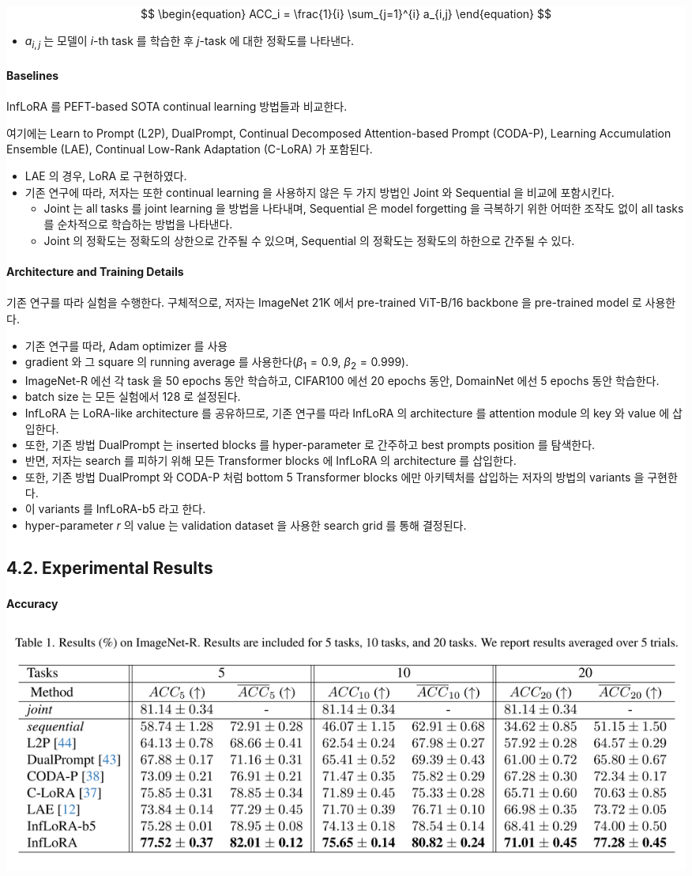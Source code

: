 $$
\begin{equation}
    ACC_i = \frac{1}{i} \sum_{j=1}^{i} a_{i,j}
\end{equation}
$$

- $a_{i,j}$ 는 모델이 $i$-th task 를 학습한 후 $j$-task 에 대한 정확도를 나타낸다.

#### Baselines 

InfLoRA 를 PEFT-based SOTA continual learning 방법들과 비교한다. 

여기에는 Learn to Prompt (L2P), DualPrompt, Continual Decomposed Attention-based Prompt (CODA-P), Learning Accumulation Ensemble (LAE), Continual Low-Rank Adaptation (C-LoRA) 가 포함된다. 

- LAE 의 경우, LoRA 로 구현하였다. 
- 기존 연구에 따라, 저자는 또한 continual learning 을 사용하지 않은 두 가지 방법인 Joint 와 Sequential 을 비교에 포함시킨다. 
  - Joint 는 all tasks 를 joint learning 을 방법을 나타내며, Sequential 은 model forgetting 을 극복하기 위한 어떠한 조작도 없이 all tasks 를 순차적으로 학습하는 방법을 나타낸다. 
  - Joint 의 정확도는 정확도의 상한으로 간주될 수 있으며, Sequential 의 정확도는 정확도의 하한으로 간주될 수 있다.

#### Architecture and Training Details

기존 연구를 따라 실험을 수행한다. 구체적으로, 저자는 ImageNet 21K 에서 pre-trained ViT-B/16 backbone 을 pre-trained model 로 사용한다.

- 기존 연구를 따라, Adam optimizer 를 사용
- gradient 와 그 square 의 running average 를 사용한다($\beta_1 = 0.9$, $\beta_2 = 0.999$). 
- ImageNet-R 에선 각 task 을 50 epochs 동안 학습하고, CIFAR100 에선 20 epochs 동안, DomainNet 에선 5 epochs 동안 학습한다. 
- batch size 는 모든 실험에서 128 로 설정된다. 
- InfLoRA 는 LoRA-like architecture 를 공유하므로, 기존 연구를 따라 InfLoRA 의 architecture 를 attention module 의 key 와 value 에 삽입한다. 
- 또한, 기존 방법 DualPrompt 는 inserted blocks 를 hyper-parameter 로 간주하고 best prompts position 를 탐색한다. 
- 반면, 저자는 search 를 피하기 위해 모든 Transformer blocks 에 InfLoRA 의 architecture 를 삽입한다. 
- 또한, 기존 방법 DualPrompt 와 CODA-P 처럼 bottom 5 Transformer blocks 에만 아키텍처를 삽입하는 저자의 방법의 variants 을 구현한다. 
- 이 variants 를 InfLoRA-b5 라고 한다. 
- hyper-parameter $r$ 의 value 는 validation dataset 을 사용한 search grid 를 통해 결정된다.

## 4.2. Experimental Results

#### Accuracy

![Table 1](image-2.png)

